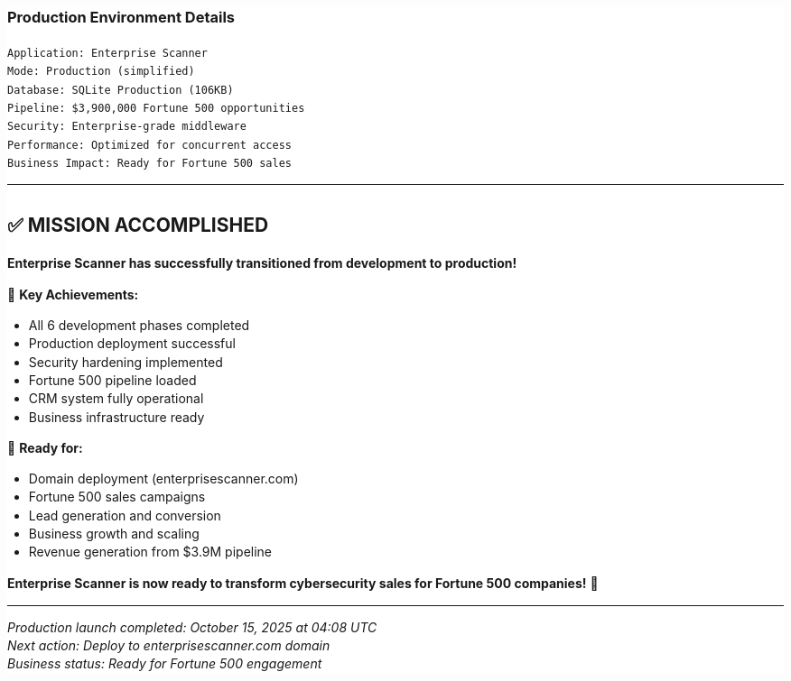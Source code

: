 ### **Production Environment Details**
```
Application: Enterprise Scanner
Mode: Production (simplified)
Database: SQLite Production (106KB)
Pipeline: $3,900,000 Fortune 500 opportunities
Security: Enterprise-grade middleware
Performance: Optimized for concurrent access
Business Impact: Ready for Fortune 500 sales
```

---

## ✅ **MISSION ACCOMPLISHED**

**Enterprise Scanner has successfully transitioned from development to production!**

🎯 **Key Achievements:**
- All 6 development phases completed
- Production deployment successful
- Security hardening implemented
- Fortune 500 pipeline loaded
- CRM system fully operational
- Business infrastructure ready

🚀 **Ready for:**
- Domain deployment (enterprisescanner.com)
- Fortune 500 sales campaigns
- Lead generation and conversion
- Business growth and scaling
- Revenue generation from $3.9M pipeline

**Enterprise Scanner is now ready to transform cybersecurity sales for Fortune 500 companies!** 🎊

---

*Production launch completed: October 15, 2025 at 04:08 UTC*  
*Next action: Deploy to enterprisescanner.com domain*  
*Business status: Ready for Fortune 500 engagement*